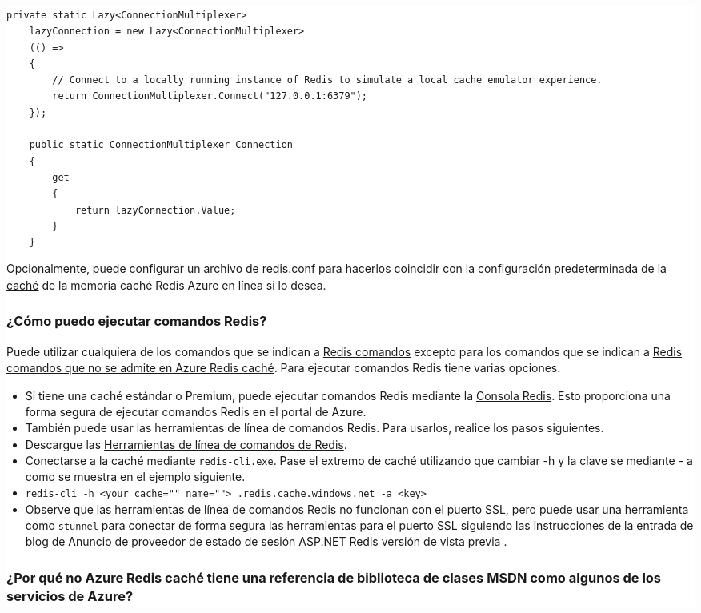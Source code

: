 
    private static Lazy<ConnectionMultiplexer>
        lazyConnection = new Lazy<ConnectionMultiplexer>
        (() =>
        {
            // Connect to a locally running instance of Redis to simulate a local cache emulator experience.
            return ConnectionMultiplexer.Connect("127.0.0.1:6379");
        });
    
        public static ConnectionMultiplexer Connection
        {
            get
            {
                return lazyConnection.Value;
            }
        }


Opcionalmente, puede configurar un archivo de [redis.conf](http://redis.io/topics/config) para hacerlos coincidir con la [configuración predeterminada de la caché](cache-configure.md#default-redis-server-configuration) de la memoria caché Redis Azure en línea si lo desea.

<a name="cache-commands"></a>
### <a name="how-can-i-run-redis-commands"></a>¿Cómo puedo ejecutar comandos Redis?

Puede utilizar cualquiera de los comandos que se indican a [Redis comandos](http://redis.io/commands#) excepto para los comandos que se indican a [Redis comandos que no se admite en Azure Redis caché](cache-configure.md#redis-commands-not-supported-in-azure-redis-cache). Para ejecutar comandos Redis tiene varias opciones.

-   Si tiene una caché estándar o Premium, puede ejecutar comandos Redis mediante la [Consola Redis](cache-configure.md#redis-console). Esto proporciona una forma segura de ejecutar comandos Redis en el portal de Azure.
-   También puede usar las herramientas de línea de comandos Redis. Para usarlos, realice los pasos siguientes.
-   Descargue las [Herramientas de línea de comandos de Redis](https://github.com/MSOpenTech/redis/releases/).
-   Conectarse a la caché mediante `redis-cli.exe`. Pase el extremo de caché utilizando que cambiar -h y la clave se mediante - a como se muestra en el ejemplo siguiente.
-   `redis-cli -h <your cache="" name="">
.redis.cache.windows.net -a <key>
  `
  - Observe que las herramientas de línea de comandos Redis no funcionan con el puerto SSL, pero puede usar una herramienta como `stunnel` para conectar de forma segura las herramientas para el puerto SSL siguiendo las instrucciones de la entrada de blog de [Anuncio de proveedor de estado de sesión ASP.NET Redis versión de vista previa](http://blogs.msdn.com/b/webdev/archive/2014/05/12/announcing-asp-net-session-state-provider-for-redis-preview-release.aspx) .

<a name="cache-reference"></a>
### <a name="why-doesnt-azure-redis-cache-have-an-msdn-class-library-reference-like-some-of-the-other-azure-services"></a>¿Por qué no Azure Redis caché tiene una referencia de biblioteca de clases MSDN como algunos de los servicios de Azure?

